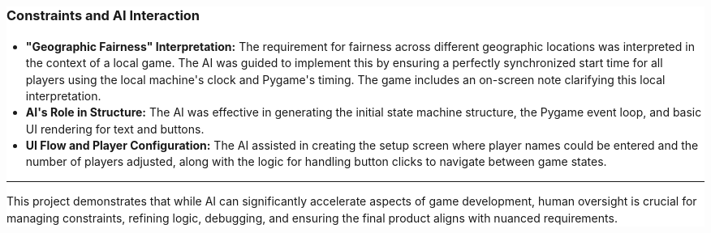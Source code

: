 ### Constraints and AI Interaction
* **"Geographic Fairness" Interpretation:** The requirement for fairness across different geographic locations was interpreted in the context of a local game. The AI was guided to implement this by ensuring a perfectly synchronized start time for all players using the local machine's clock and Pygame's timing. The game includes an on-screen note clarifying this local interpretation.
* **AI's Role in Structure:** The AI was effective in generating the initial state machine structure, the Pygame event loop, and basic UI rendering for text and buttons.
* **UI Flow and Player Configuration:** The AI assisted in creating the setup screen where player names could be entered and the number of players adjusted, along with the logic for handling button clicks to navigate between game states.

---

This project demonstrates that while AI can significantly accelerate aspects of game development, human oversight is crucial for managing constraints, refining logic, debugging, and ensuring the final product aligns with nuanced requirements.
